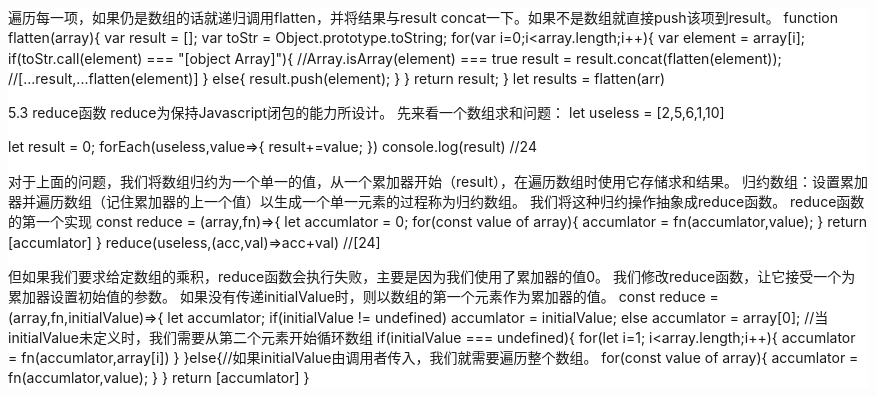 遍历每一项，如果仍是数组的话就递归调用flatten，并将结果与result concat一下。如果不是数组就直接push该项到result。
function flatten(array){
    var result = [];
    var toStr = Object.prototype.toString;
    for(var i=0;i<array.length;i++){
        var element = array[i];
        if(toStr.call(element) === "[object Array]"){ //Array.isArray(element) === true
            result = result.concat(flatten(element)); //[...result,...flatten(element)]
        }
        else{
            result.push(element);
        }
    }
    return result;
}
let results = flatten(arr)

5.3 reduce函数
reduce为保持Javascript闭包的能力所设计。
先来看一个数组求和问题：
let useless = [2,5,6,1,10]

let result = 0;
forEach(useless,value=>{
    result+=value;
})
console.log(result) //24

对于上面的问题，我们将数组归约为一个单一的值，从一个累加器开始（result），在遍历数组时使用它存储求和结果。
归约数组：设置累加器并遍历数组（记住累加器的上一个值）以生成一个单一元素的过程称为归约数组。
我们将这种归约操作抽象成reduce函数。
reduce函数的第一个实现
const reduce = (array,fn)=>{
    let accumlator = 0;
    for(const value of array){
        accumlator = fn(accumlator,value);
    }
    return [accumlator]
}
reduce(useless,(acc,val)=>acc+val) //[24]

但如果我们要求给定数组的乘积，reduce函数会执行失败，主要是因为我们使用了累加器的值0。
我们修改reduce函数，让它接受一个为累加器设置初始值的参数。
如果没有传递initialValue时，则以数组的第一个元素作为累加器的值。
const reduce = (array,fn,initialValue)=>{
    let accumlator;
    if(initialValue != undefined)
        accumlator = initialValue;
    else
        accumlator = array[0];
    //当initialValue未定义时，我们需要从第二个元素开始循环数组
    if(initialValue === undefined){
        for(let i=1; i<array.length;i++){
            accumlator = fn(accumlator,array[i])
        }
    }else{//如果initialValue由调用者传入，我们就需要遍历整个数组。
        for(const value of array){
            accumlator = fn(accumlator,value);
        }
    }
    return [accumlator]
}
